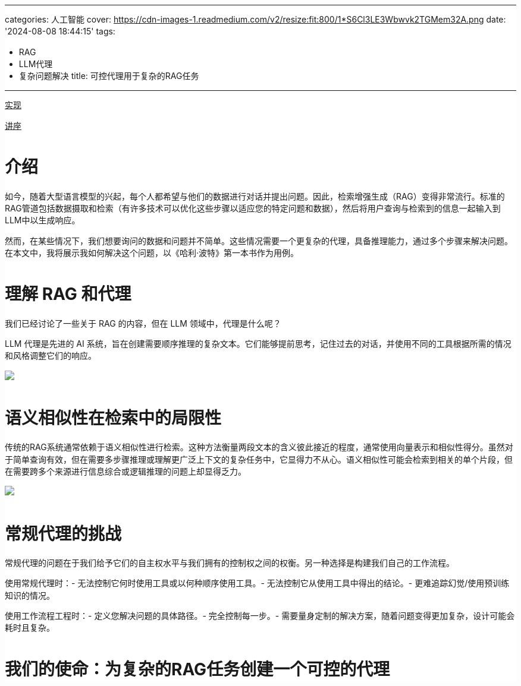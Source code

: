 
---
categories: 人工智能
cover: https://cdn-images-1.readmedium.com/v2/resize:fit:800/1*S6Cl3LE3Wbwvk2TGMem32A.png
date: '2024-08-08 18:44:15'
tags:
  - RAG
  - LLM代理
  - 复杂问题解决
title: 可控代理用于复杂的RAG任务

---


[实现](https://github.com/NirDiamant/Controllable-RAG-Agent)

[讲座](https://www.youtube.com/watch?v=b4v7tjxQkvg&t=933s)

# 介绍

如今，随着大型语言模型的兴起，每个人都希望与他们的数据进行对话并提出问题。因此，检索增强生成（RAG）变得非常流行。标准的RAG管道包括数据摄取和检索（有许多技术可以优化这些步骤以适应您的特定问题和数据），然后将用户查询与检索到的信息一起输入到LLM中以生成响应。

然而，在某些情况下，我们想要询问的数据和问题并不简单。这些情况需要一个更复杂的代理，具备推理能力，通过多个步骤来解决问题。在本文中，我将展示我如何解决这个问题，以《哈利·波特》第一本书作为用例。



# 理解 RAG 和代理

我们已经讨论了一些关于 RAG 的内容，但在 LLM 领域中，代理是什么呢？

LLM 代理是先进的 AI 系统，旨在创建需要顺序推理的复杂文本。它们能够提前思考，记住过去的对话，并使用不同的工具根据所需的情况和风格调整它们的响应。

![](https://cdn-images-1.readmedium.com/v2/resize:fit:800/1*HZgs1MYM-5FWrluD7hxV3w.jpeg)

# 语义相似性在检索中的局限性

传统的RAG系统通常依赖于语义相似性进行检索。这种方法衡量两段文本的含义彼此接近的程度，通常使用向量表示和相似性得分。虽然对于简单查询有效，但在需要多步骤推理或理解更广泛上下文的复杂任务中，它显得力不从心。语义相似性可能会检索到相关的单个片段，但在需要跨多个来源进行信息综合或逻辑推理的问题上却显得乏力。

![](https://cdn-images-1.readmedium.com/v2/resize:fit:800/1*iBWAt9I2DXg8Hip5cPnGbA.png)

# 常规代理的挑战

常规代理的问题在于我们给予它们的自主权水平与我们拥有的控制权之间的权衡。另一种选择是构建我们自己的工作流程。

使用常规代理时：- 无法控制它何时使用工具或以何种顺序使用工具。- 无法控制它从使用工具中得出的结论。- 更难追踪幻觉/使用预训练知识的情况。

使用工作流程工程时：- 定义您解决问题的具体路径。- 完全控制每一步。- 需要量身定制的解决方案，随着问题变得更加复杂，设计可能会耗时且复杂。

# 我们的使命：为复杂的RAG任务创建一个可控的代理
